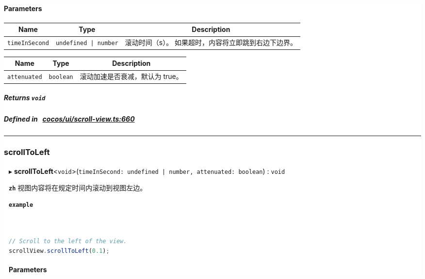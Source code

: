 






#### Parameters

| Name | Type | Description |
| :------: | :------: | :------: |
| `timeInSecond` | `undefined \| number` | 滚动时间（s）。 如果超时，内容将立即跳到右边下边界。  |

| Name | Type | Description |
| :------: | :------: | :------: |
| `attenuated` | `boolean` | 滚动加速是否衰减，默认为 true。  |



##### Returns `void`




</div>

##### Defined in &nbsp;   [cocos/ui/scroll-view.ts:660](https://github.com/cocos-creator/engine/blob/c7bf6b8a9/cocos/ui/scroll-view.ts#L660)&nbsp;
___
### scrollToLeft
<div style="margin-left: 10px;">

▸   **scrollToLeft**<`void`\>(`timeInSecond: undefined | number, attenuated: boolean`) : `void`




**`zh`** 
视图内容将在规定时间内滚动到视图左边。





**`example`**

```ts


// Scroll to the left of the view.
scrollView.scrollToLeft(0.1);


```








#### Parameters
